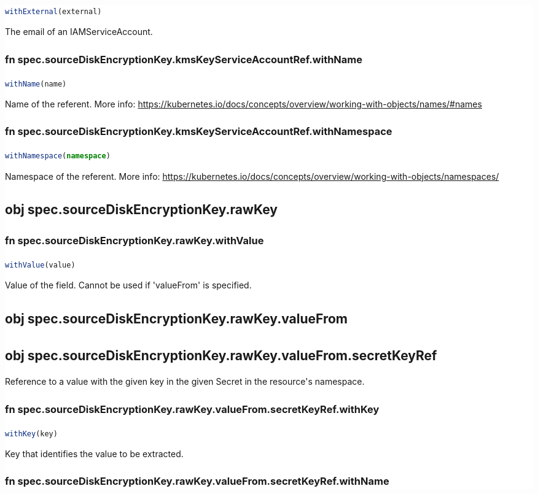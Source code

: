 ```ts
withExternal(external)
```

The email of an IAMServiceAccount.

### fn spec.sourceDiskEncryptionKey.kmsKeyServiceAccountRef.withName

```ts
withName(name)
```

Name of the referent. More info: https://kubernetes.io/docs/concepts/overview/working-with-objects/names/#names

### fn spec.sourceDiskEncryptionKey.kmsKeyServiceAccountRef.withNamespace

```ts
withNamespace(namespace)
```

Namespace of the referent. More info: https://kubernetes.io/docs/concepts/overview/working-with-objects/namespaces/

## obj spec.sourceDiskEncryptionKey.rawKey



### fn spec.sourceDiskEncryptionKey.rawKey.withValue

```ts
withValue(value)
```

Value of the field. Cannot be used if 'valueFrom' is specified.

## obj spec.sourceDiskEncryptionKey.rawKey.valueFrom



## obj spec.sourceDiskEncryptionKey.rawKey.valueFrom.secretKeyRef

Reference to a value with the given key in the given Secret in the resource's namespace.

### fn spec.sourceDiskEncryptionKey.rawKey.valueFrom.secretKeyRef.withKey

```ts
withKey(key)
```

Key that identifies the value to be extracted.

### fn spec.sourceDiskEncryptionKey.rawKey.valueFrom.secretKeyRef.withName

